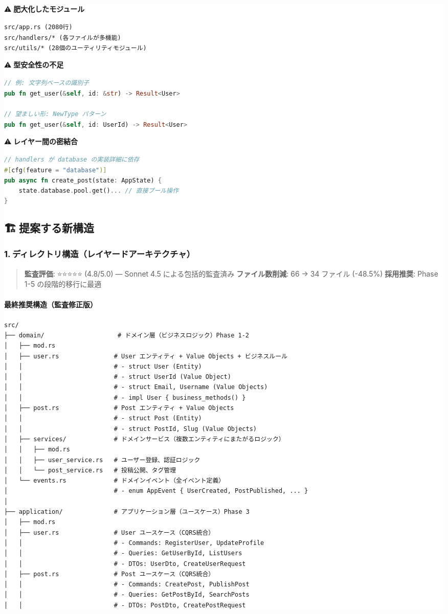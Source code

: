 ⚠️ **肥大化したモジュール**

```text
src/app.rs (2080行)
src/handlers/* (各ファイルが多機能)
src/utils/* (28個のユーティリティモジュール)
```

⚠️ **型安全性の不足**

```rust
// 例: 文字列ベースの識別子
pub fn get_user(&self, id: &str) -> Result<User>

// 望ましい形: NewType パターン
pub fn get_user(&self, id: UserId) -> Result<User>
```

⚠️ **レイヤー間の密結合**

```rust
// handlers が database の実装詳細に依存
#[cfg(feature = "database")]
pub async fn create_post(state: AppState) {
    state.database.pool.get()... // 直接プール操作
}
```

## 🏗️ 提案する新構造

### 1. ディレクトリ構造（レイヤードアーキテクチャ）

> **監査評価**: ⭐⭐⭐⭐⭐ (4.8/5.0) — Sonnet 4.5 による包括的監査済み
> **ファイル数削減**: 66 → 34 ファイル (-48.5%)
> **採用推奨**: Phase 1-5 の段階的移行に最適

#### 最終推奨構造（監査修正版）

```text
src/
├── domain/                    # ドメイン層（ビジネスロジック）Phase 1-2
│   ├── mod.rs
│   ├── user.rs               # User エンティティ + Value Objects + ビジネスルール
│   │                         # - struct User (Entity)
│   │                         # - struct UserId (Value Object)
│   │                         # - struct Email, Username (Value Objects)
│   │                         # - impl User { business_methods() }
│   ├── post.rs               # Post エンティティ + Value Objects
│   │                         # - struct Post (Entity)
│   │                         # - struct PostId, Slug (Value Objects)
│   ├── services/             # ドメインサービス（複数エンティティにまたがるロジック）
│   │   ├── mod.rs
│   │   ├── user_service.rs   # ユーザー登録、認証ロジック
│   │   └── post_service.rs   # 投稿公開、タグ管理
│   └── events.rs             # ドメインイベント（全イベント定義）
│                             # - enum AppEvent { UserCreated, PostPublished, ... }
│
├── application/              # アプリケーション層（ユースケース）Phase 3
│   ├── mod.rs
│   ├── user.rs               # User ユースケース（CQRS統合）
│   │                         # - Commands: RegisterUser, UpdateProfile
│   │                         # - Queries: GetUserById, ListUsers
│   │                         # - DTOs: UserDto, CreateUserRequest
│   ├── post.rs               # Post ユースケース（CQRS統合）
│   │                         # - Commands: CreatePost, PublishPost
│   │                         # - Queries: GetPostById, SearchPosts
│   │                         # - DTOs: PostDto, CreatePostRequest
```